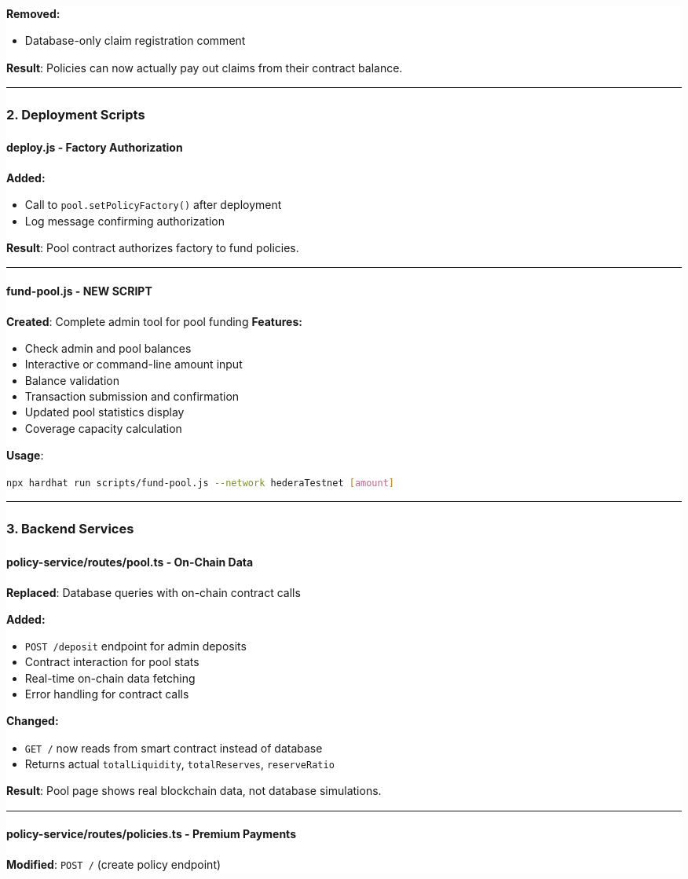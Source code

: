 **Removed:**
- Database-only claim registration comment

**Result**: Policies can now actually pay out claims from their contract balance.

---

### 2. Deployment Scripts

#### **deploy.js** - Factory Authorization
**Added:**
- Call to `pool.setPolicyFactory()` after deployment
- Log message confirming authorization

**Result**: Pool contract authorizes factory to fund policies.

---

#### **fund-pool.js** - NEW SCRIPT
**Created**: Complete admin tool for pool funding
**Features:**
- Check admin and pool balances
- Interactive or command-line amount input
- Balance validation
- Transaction submission and confirmation
- Updated pool statistics display
- Coverage capacity calculation

**Usage**: 
```bash
npx hardhat run scripts/fund-pool.js --network hederaTestnet [amount]
```

---

### 3. Backend Services

#### **policy-service/routes/pool.ts** - On-Chain Data
**Replaced**: Database queries with on-chain contract calls

**Added:**
- `POST /deposit` endpoint for admin deposits
- Contract interaction for pool stats
- Real-time on-chain data fetching
- Error handling for contract calls

**Changed:**
- `GET /` now reads from smart contract instead of database
- Returns actual `totalLiquidity`, `totalReserves`, `reserveRatio`

**Result**: Pool page shows real blockchain data, not database simulations.

---

#### **policy-service/routes/policies.ts** - Premium Payments
**Modified**: `POST /` (create policy endpoint)
